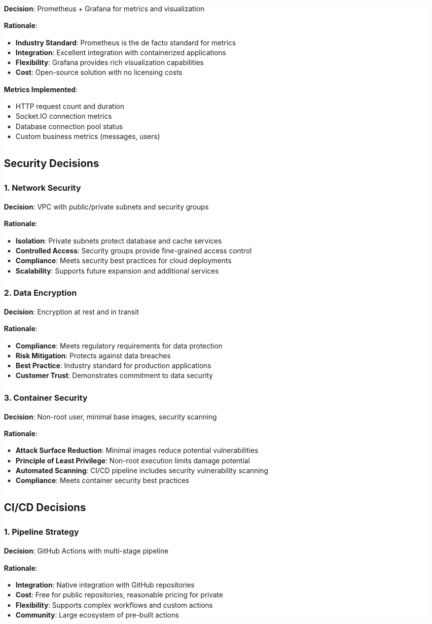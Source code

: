 **Decision**: Prometheus + Grafana for metrics and visualization

**Rationale**:
- **Industry Standard**: Prometheus is the de facto standard for metrics
- **Integration**: Excellent integration with containerized applications
- **Flexibility**: Grafana provides rich visualization capabilities
- **Cost**: Open-source solution with no licensing costs

**Metrics Implemented**:
- HTTP request count and duration
- Socket.IO connection metrics
- Database connection pool status
- Custom business metrics (messages, users)

## Security Decisions

### 1. Network Security

**Decision**: VPC with public/private subnets and security groups

**Rationale**:
- **Isolation**: Private subnets protect database and cache services
- **Controlled Access**: Security groups provide fine-grained access control
- **Compliance**: Meets security best practices for cloud deployments
- **Scalability**: Supports future expansion and additional services

### 2. Data Encryption

**Decision**: Encryption at rest and in transit

**Rationale**:
- **Compliance**: Meets regulatory requirements for data protection
- **Risk Mitigation**: Protects against data breaches
- **Best Practice**: Industry standard for production applications
- **Customer Trust**: Demonstrates commitment to data security

### 3. Container Security

**Decision**: Non-root user, minimal base images, security scanning

**Rationale**:
- **Attack Surface Reduction**: Minimal images reduce potential vulnerabilities
- **Principle of Least Privilege**: Non-root execution limits damage potential
- **Automated Scanning**: CI/CD pipeline includes security vulnerability scanning
- **Compliance**: Meets container security best practices

## CI/CD Decisions

### 1. Pipeline Strategy

**Decision**: GitHub Actions with multi-stage pipeline

**Rationale**:
- **Integration**: Native integration with GitHub repositories
- **Cost**: Free for public repositories, reasonable pricing for private
- **Flexibility**: Supports complex workflows and custom actions
- **Community**: Large ecosystem of pre-built actions
